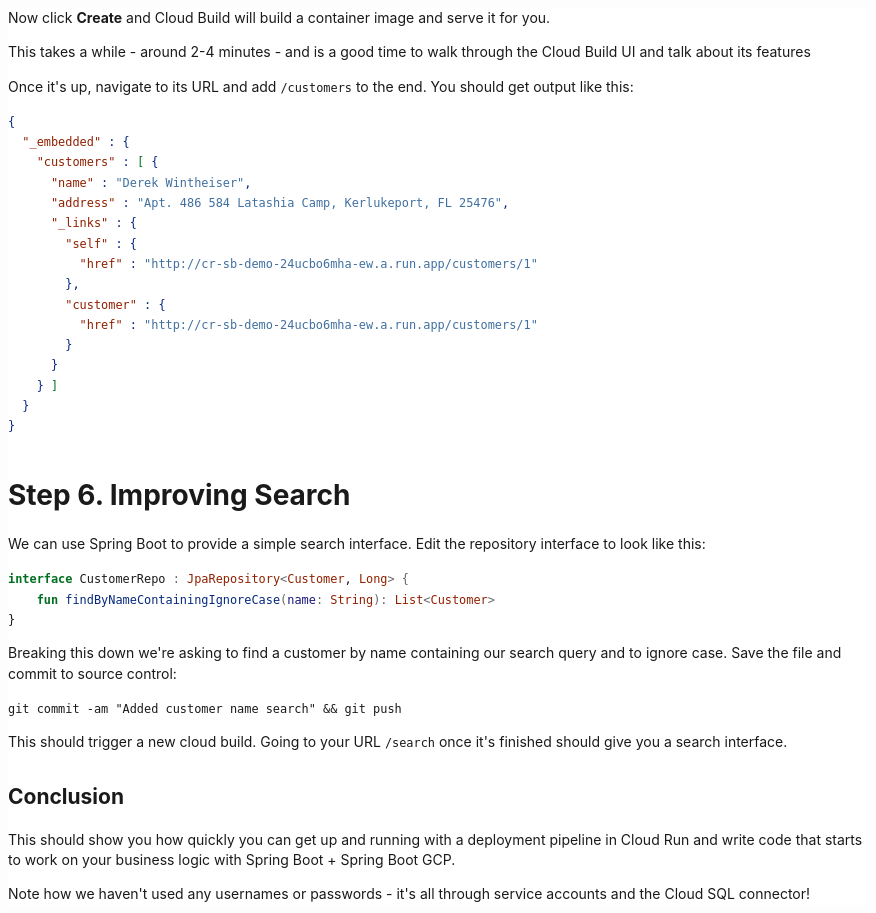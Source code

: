 Now click **Create** and Cloud Build will build a container image and serve it for you.

This takes a while - around 2-4 minutes - and is a good time to walk through the Cloud Build UI and talk about its features

Once it's up, navigate to its URL and add `/customers` to the end. You should get output like this:

```json
{
  "_embedded" : {
    "customers" : [ {
      "name" : "Derek Wintheiser",
      "address" : "Apt. 486 584 Latashia Camp, Kerlukeport, FL 25476",
      "_links" : {
        "self" : {
          "href" : "http://cr-sb-demo-24ucbo6mha-ew.a.run.app/customers/1"
        },
        "customer" : {
          "href" : "http://cr-sb-demo-24ucbo6mha-ew.a.run.app/customers/1"
        }
      }
    } ]
  }
}
```

# Step 6. Improving Search

We can use Spring Boot to provide a simple search interface. Edit the repository interface to look like this:

```kotlin
interface CustomerRepo : JpaRepository<Customer, Long> {
    fun findByNameContainingIgnoreCase(name: String): List<Customer>
}
```

Breaking this down we're asking to find a customer by name containing our search query and to ignore case. Save the file and commit to source control:

```shell script
git commit -am "Added customer name search" && git push
```

This should trigger a new cloud build. Going to your URL `/search` once it's finished should give you a search interface.

## Conclusion

This should show you how quickly you can get up and running with a deployment pipeline in Cloud Run and write code that starts to work on your business logic with Spring Boot + Spring Boot GCP.

Note how we haven't used any usernames or passwords - it's all through service accounts and the Cloud SQL connector!